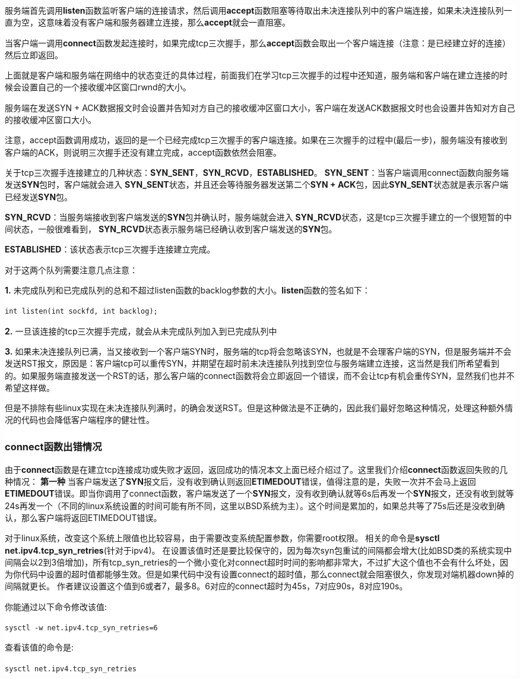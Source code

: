 服务端首先调用**listen**函数监听客户端的连接请求，然后调用**accept**函数阻塞等待取出未决连接队列中的客户端连接，如果未决连接队列一直为空，这意味着没有客户端和服务器建立连接，那么**accept**就会一直阻塞。

当客户端一调用**connect**函数发起连接时，如果完成tcp三次握手，那么**accept**函数会取出一个客户端连接（注意：是已经建立好的连接）然后立即返回。

上面就是客户端和服务端在网络中的状态变迁的具体过程，前面我们在学习tcp三次握手的过程中还知道，服务端和客户端在建立连接的时候会设置自己的一个接收缓冲区窗口rwnd的大小。

服务端在发送SYN + ACK数据报文时会设置并告知对方自己的接收缓冲区窗口大小，客户端在发送ACK数据报文时也会设置并告知对方自己的接收缓冲区窗口大小。

注意，accept函数调用成功，返回的是一个已经完成tcp三次握手的客户端连接。如果在三次握手的过程中(最后一步)，服务端没有接收到客户端的ACK，则说明三次握手还没有建立完成，accept函数依然会阻塞。

关于tcp三次握手连接建立的几种状态：**SYN_SENT**，**SYN_RCVD**，**ESTABLISHED**。
**SYN_SENT**：当客户端调用connect函数向服务端发送**SYN**包时，客户端就会进入 **SYN_SENT**状态，并且还会等待服务器发送第二个**SYN + ACK**包，因此**SYN_SENT**状态就是表示客户端已经发送**SYN**包。

**SYN_RCVD**：当服务端接收到客户端发送的**SYN**包并确认时，服务端就会进入 **SYN_RCVD**状态，这是tcp三次握手建立的一个很短暂的中间状态，一般很难看到， **SYN_RCVD**状态表示服务端已经确认收到客户端发送的**SYN**包。

**ESTABLISHED**：该状态表示tcp三次握手连接建立完成。

对于这两个队列需要注意几点注意：

**1.** 未完成队列和已完成队列的总和不超过listen函数的backlog参数的大小。**listen**函数的签名如下：

```
int listen(int sockfd, int backlog);
```

**2.** 一旦该连接的tcp三次握手完成，就会从未完成队列加入到已完成队列中

**3.** 如果未决连接队列已满，当又接收到一个客户端SYN时，服务端的tcp将会忽略该SYN，也就是不会理客户端的SYN，但是服务端并不会发送RST报文，原因是：客户端tcp可以重传SYN，并期望在超时前未决连接队列找到空位与服务端建立连接，这当然是我们所希望看到的。如果服务端直接发送一个RST的话，那么客户端的connect函数将会立即返回一个错误，而不会让tcp有机会重传SYN，显然我们也并不希望这样做。

但是不排除有些linux实现在未决连接队列满时，的确会发送RST。但是这种做法是不正确的，因此我们最好忽略这种情况，处理这种额外情况的代码也会降低客户端程序的健壮性。

### connect函数出错情况

由于**connect**函数是在建立tcp连接成功或失败才返回，返回成功的情况本文上面已经介绍过了。这里我们介绍**connect**函数返回失败的几种情况：
**第一种**
当客户端发送了**SYN**报文后，没有收到确认则返回**ETIMEDOUT**错误，值得注意的是，失败一次并不会马上返回**ETIMEDOUT**错误。即当你调用了connect函数，客户端发送了一个**SYN**报文，没有收到确认就等6s后再发一个**SYN**报文，还没有收到就等24s再发一个（不同的linux系统设置的时间可能有所不同，这里以BSD系统为主）。这个时间是累加的，如果总共等了75s后还是没收到确认，那么客户端将返回ETIMEDOUT错误。

对于linux系统，改变这个系统上限值也比较容易，由于需要改变系统配置参数，你需要root权限。
相关的命令是**sysctl net.ipv4.tcp_syn_retries**(针对于ipv4)。
在设置该值时还是要比较保守的，因为每次syn包重试的间隔都会增大(比如BSD类的系统实现中间隔会以2到3倍增加)，所有tcp_syn_retries的一个微小变化对connect超时时间的影响都非常大，不过扩大这个值也不会有什么坏处，因为你代码中设置的超时值都能够生效。但是如果代码中没有设置connect的超时值，那么connect就会阻塞很久，你发现对端机器down掉的间隔就更长。
作者建议设置这个值到6或者7，最多8。6对应的connect超时为45s，7对应90s，8对应190s。

你能通过以下命令修改该值:

```
sysctl -w net.ipv4.tcp_syn_retries=6
```

查看该值的命令是:

```
sysctl net.ipv4.tcp_syn_retries
```
